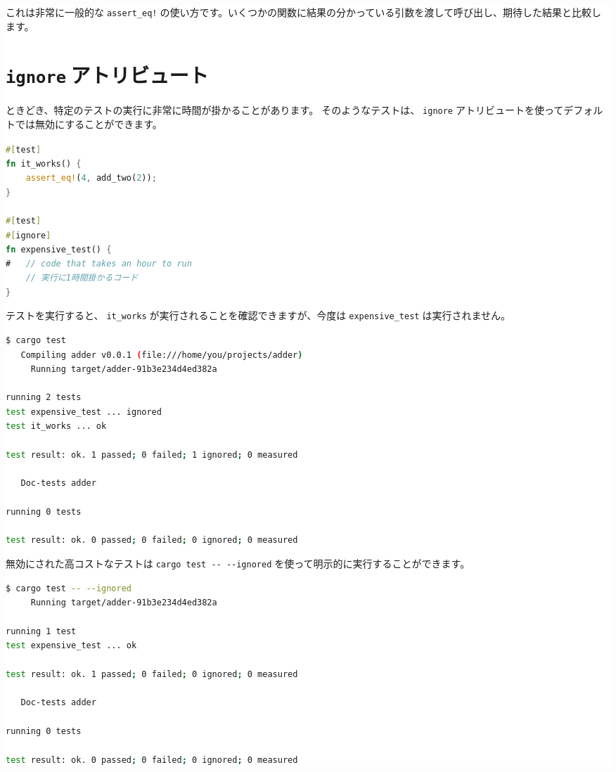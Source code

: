 

これは非常に一般的な `assert_eq!` の使い方です。いくつかの関数に結果の分かっている引数を渡して呼び出し、期待した結果と比較します。


# `ignore` アトリビュート



ときどき、特定のテストの実行に非常に時間が掛かることがあります。
そのようなテストは、 `ignore` アトリビュートを使ってデフォルトでは無効にすることができます。

```rust
#[test]
fn it_works() {
    assert_eq!(4, add_two(2));
}

#[test]
#[ignore]
fn expensive_test() {
#   // code that takes an hour to run
    // 実行に1時間掛かるコード
}
```



テストを実行すると、 `it_works` が実行されることを確認できますが、今度は `expensive_test` は実行されません。

```bash
$ cargo test
   Compiling adder v0.0.1 (file:///home/you/projects/adder)
     Running target/adder-91b3e234d4ed382a

running 2 tests
test expensive_test ... ignored
test it_works ... ok

test result: ok. 1 passed; 0 failed; 1 ignored; 0 measured

   Doc-tests adder

running 0 tests

test result: ok. 0 passed; 0 failed; 0 ignored; 0 measured
```


無効にされた高コストなテストは `cargo test -- --ignored` を使って明示的に実行することができます。

```bash
$ cargo test -- --ignored
     Running target/adder-91b3e234d4ed382a

running 1 test
test expensive_test ... ok

test result: ok. 1 passed; 0 failed; 0 ignored; 0 measured

   Doc-tests adder

running 0 tests

test result: ok. 0 passed; 0 failed; 0 ignored; 0 measured
```
